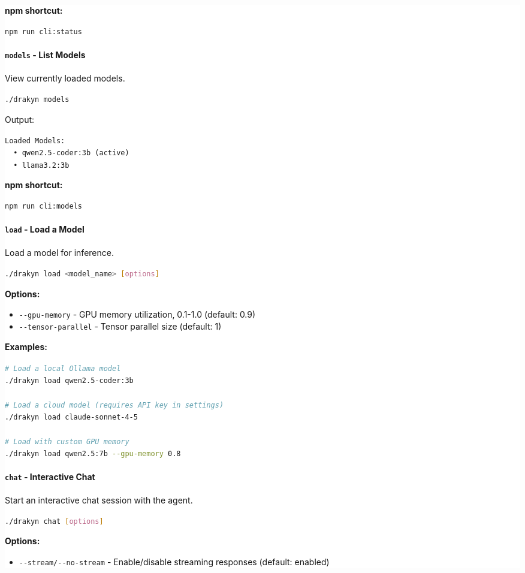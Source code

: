 **npm shortcut:**
```bash
npm run cli:status
```

#### `models` - List Models

View currently loaded models.

```bash
./drakyn models
```

Output:
```
Loaded Models:
  • qwen2.5-coder:3b (active)
  • llama3.2:3b
```

**npm shortcut:**
```bash
npm run cli:models
```

#### `load` - Load a Model

Load a model for inference.

```bash
./drakyn load <model_name> [options]
```

**Options:**
- `--gpu-memory` - GPU memory utilization, 0.1-1.0 (default: 0.9)
- `--tensor-parallel` - Tensor parallel size (default: 1)

**Examples:**
```bash
# Load a local Ollama model
./drakyn load qwen2.5-coder:3b

# Load a cloud model (requires API key in settings)
./drakyn load claude-sonnet-4-5

# Load with custom GPU memory
./drakyn load qwen2.5:7b --gpu-memory 0.8
```

#### `chat` - Interactive Chat

Start an interactive chat session with the agent.

```bash
./drakyn chat [options]
```

**Options:**
- `--stream/--no-stream` - Enable/disable streaming responses (default: enabled)
